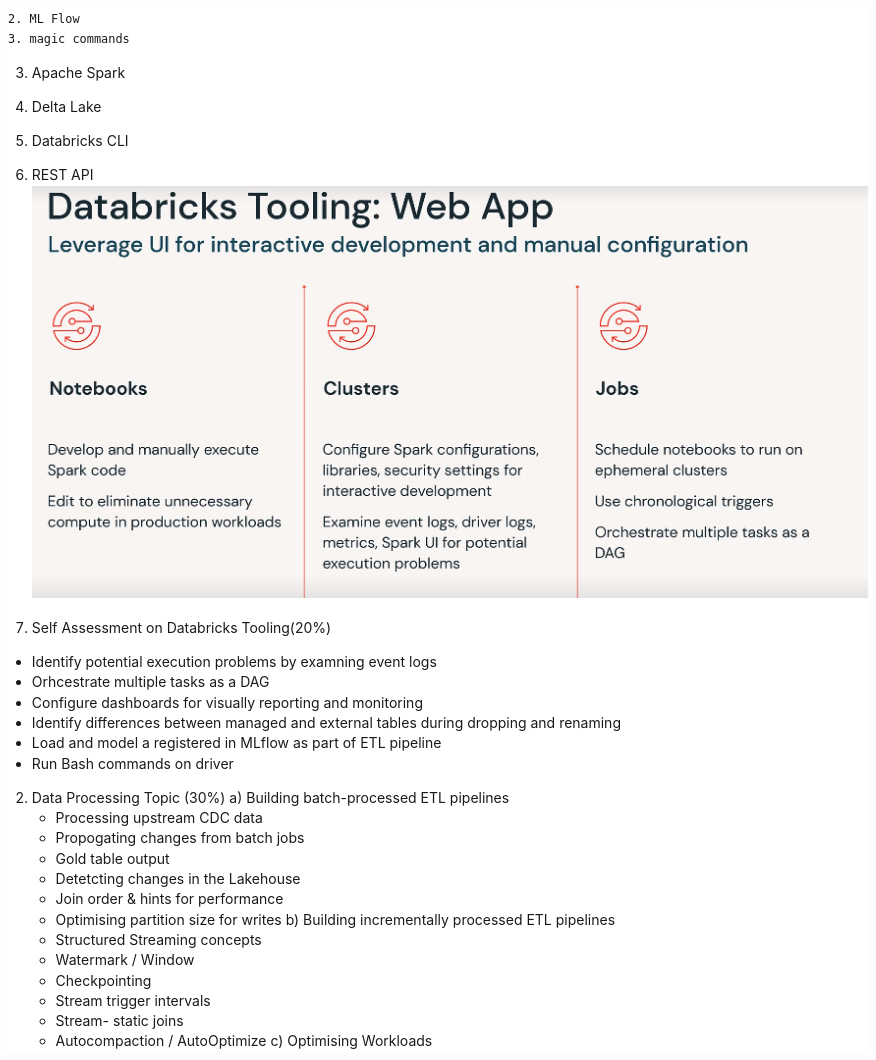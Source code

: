     2. ML Flow
    3. magic commands
3. Apache Spark 
4. Delta Lake
5. Databricks CLI 
6. REST API 
![Web App:Tooling](images\02_WebApp.png)

1. Self Assessment on Databricks Tooling(20%)
 - Identify potential execution problems by examning event logs
 - Orhcestrate multiple tasks as a DAG
 - Configure dashboards for visually reporting and monitoring
 - Identify differences between managed and external tables during dropping and renaming 
 - Load and model a registered in MLflow as part of ETL pipeline 
 - Run Bash commands on driver 
2. Data Processing Topic (30%)
  a) Building batch-processed ETL pipelines
    - Processing upstream CDC data
    - Propogating changes from batch jobs
    - Gold table output
    - Detetcting changes in the Lakehouse 
    - Join order & hints for performance
    - Optimising partition size for writes 
  b) Building incrementally processed ETL pipelines 
    - Structured Streaming concepts
    - Watermark / Window 
    - Checkpointing 
    - Stream trigger intervals
    - Stream- static joins
    - Autocompaction / AutoOptimize
  c) Optimising Workloads 